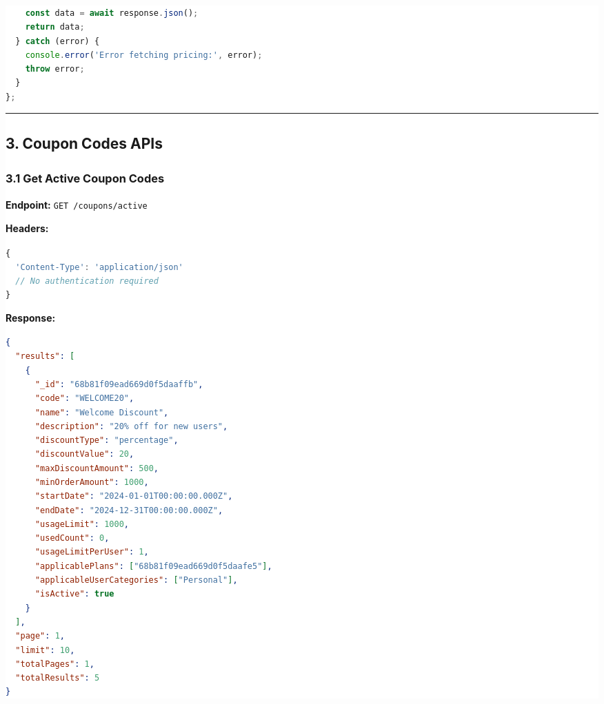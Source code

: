 ```javascript
    const data = await response.json();
    return data;
  } catch (error) {
    console.error('Error fetching pricing:', error);
    throw error;
  }
};
```

---

## 3. Coupon Codes APIs

### 3.1 Get Active Coupon Codes
**Endpoint:** `GET /coupons/active`

**Headers:**
```javascript
{
  'Content-Type': 'application/json'
  // No authentication required
}
```

**Response:**
```json
{
  "results": [
    {
      "_id": "68b81f09ead669d0f5daaffb",
      "code": "WELCOME20",
      "name": "Welcome Discount",
      "description": "20% off for new users",
      "discountType": "percentage",
      "discountValue": 20,
      "maxDiscountAmount": 500,
      "minOrderAmount": 1000,
      "startDate": "2024-01-01T00:00:00.000Z",
      "endDate": "2024-12-31T00:00:00.000Z",
      "usageLimit": 1000,
      "usedCount": 0,
      "usageLimitPerUser": 1,
      "applicablePlans": ["68b81f09ead669d0f5daafe5"],
      "applicableUserCategories": ["Personal"],
      "isActive": true
    }
  ],
  "page": 1,
  "limit": 10,
  "totalPages": 1,
  "totalResults": 5
}
```
